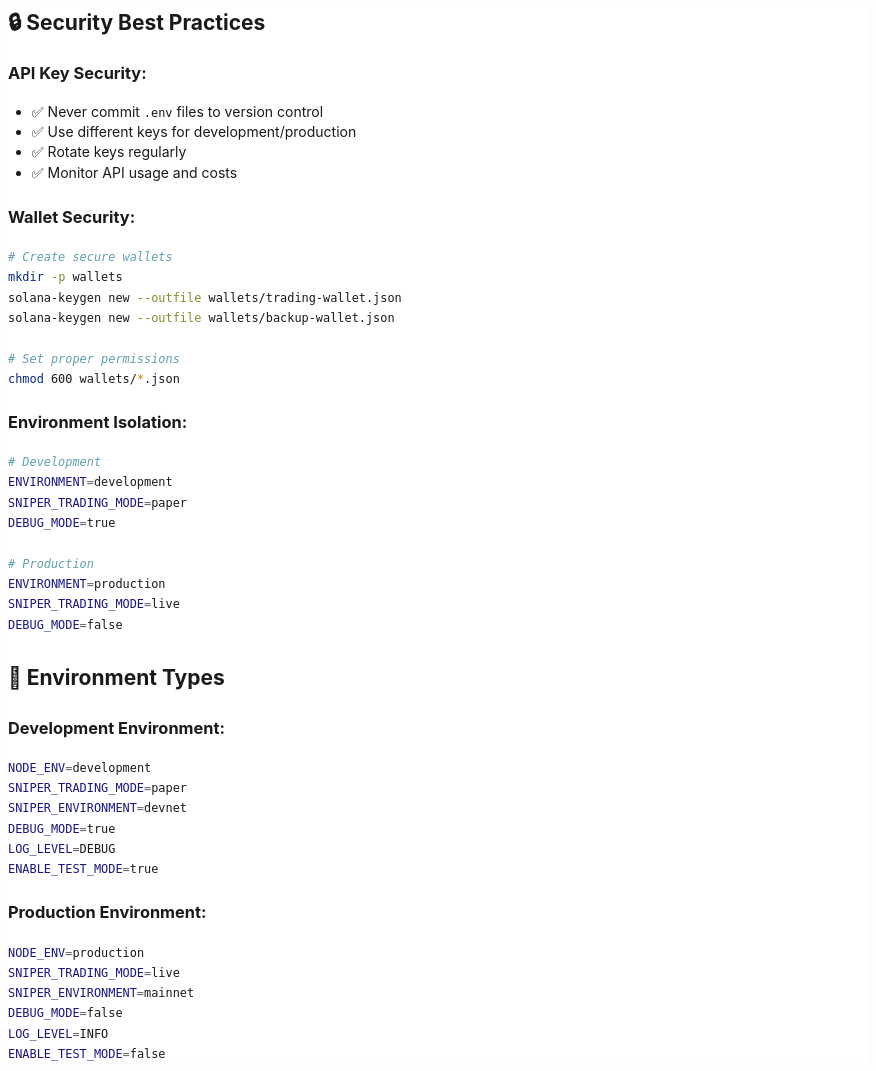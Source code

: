 ## 🔒 Security Best Practices

### **API Key Security:**
- ✅ Never commit `.env` files to version control
- ✅ Use different keys for development/production
- ✅ Rotate keys regularly
- ✅ Monitor API usage and costs

### **Wallet Security:**
```bash
# Create secure wallets
mkdir -p wallets
solana-keygen new --outfile wallets/trading-wallet.json
solana-keygen new --outfile wallets/backup-wallet.json

# Set proper permissions
chmod 600 wallets/*.json
```

### **Environment Isolation:**
```bash
# Development
ENVIRONMENT=development
SNIPER_TRADING_MODE=paper
DEBUG_MODE=true

# Production
ENVIRONMENT=production
SNIPER_TRADING_MODE=live
DEBUG_MODE=false
```

## 🎯 Environment Types

### **Development Environment:**
```bash
NODE_ENV=development
SNIPER_TRADING_MODE=paper
SNIPER_ENVIRONMENT=devnet
DEBUG_MODE=true
LOG_LEVEL=DEBUG
ENABLE_TEST_MODE=true
```

### **Production Environment:**
```bash
NODE_ENV=production
SNIPER_TRADING_MODE=live
SNIPER_ENVIRONMENT=mainnet
DEBUG_MODE=false
LOG_LEVEL=INFO
ENABLE_TEST_MODE=false
```
